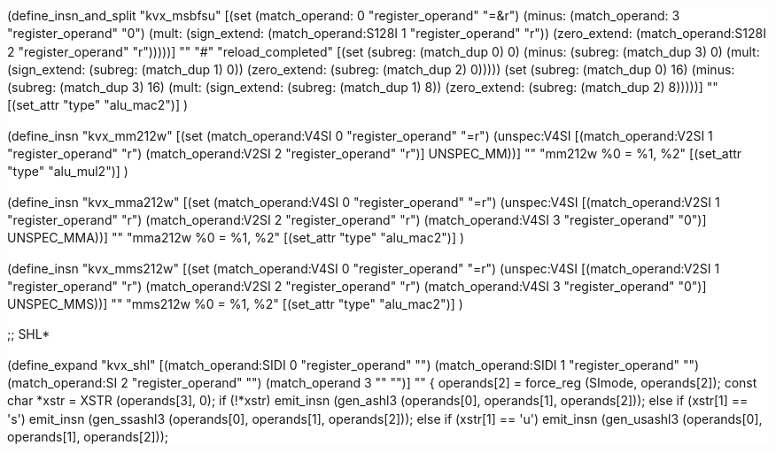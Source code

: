 (define_insn_and_split "kvx_msbfsu<widenx>"
  [(set (match_operand:<WIDE> 0 "register_operand" "=&r")
        (minus:<WIDE> (match_operand:<WIDE> 3 "register_operand" "0")
                      (mult:<WIDE> (sign_extend:<WIDE> (match_operand:S128I 1 "register_operand" "r"))
                                   (zero_extend:<WIDE> (match_operand:S128I 2 "register_operand" "r")))))]
  ""
  "#"
  "reload_completed"
  [(set (subreg:<HWIDE> (match_dup 0) 0)
        (minus:<HWIDE> (subreg:<HWIDE> (match_dup 3) 0)
                       (mult:<HWIDE> (sign_extend:<HWIDE> (subreg:<HALF> (match_dup 1) 0))
                                     (zero_extend:<HWIDE> (subreg:<HALF> (match_dup 2) 0)))))
   (set (subreg:<HWIDE> (match_dup 0) 16)
        (minus:<HWIDE> (subreg:<HWIDE> (match_dup 3) 16)
                       (mult:<HWIDE> (sign_extend:<HWIDE> (subreg:<HALF> (match_dup 1) 8))
                                     (zero_extend:<HWIDE> (subreg:<HALF> (match_dup 2) 8)))))]
  ""
  [(set_attr "type" "alu_mac2")]
)

(define_insn "kvx_mm212w"
  [(set (match_operand:V4SI 0 "register_operand" "=r")
        (unspec:V4SI [(match_operand:V2SI 1 "register_operand" "r")
                      (match_operand:V2SI 2 "register_operand" "r")] UNSPEC_MM))]
  ""
  "mm212w %0 = %1, %2"
  [(set_attr "type" "alu_mul2")]
)

(define_insn "kvx_mma212w"
  [(set (match_operand:V4SI 0 "register_operand" "=r")
        (unspec:V4SI [(match_operand:V2SI 1 "register_operand" "r")
                      (match_operand:V2SI 2 "register_operand" "r")
		      (match_operand:V4SI 3 "register_operand" "0")] UNSPEC_MMA))]
  ""
  "mma212w %0 = %1, %2"
  [(set_attr "type" "alu_mac2")]
)

(define_insn "kvx_mms212w"
  [(set (match_operand:V4SI 0 "register_operand" "=r")
        (unspec:V4SI [(match_operand:V2SI 1 "register_operand" "r")
                      (match_operand:V2SI 2 "register_operand" "r")
		      (match_operand:V4SI 3 "register_operand" "0")] UNSPEC_MMS))]
  ""
  "mms212w %0 = %1, %2"
  [(set_attr "type" "alu_mac2")]
)

;; SHL*

(define_expand "kvx_shl<suffix>"
  [(match_operand:SIDI 0 "register_operand" "")
   (match_operand:SIDI 1 "register_operand" "")
   (match_operand:SI 2 "register_operand" "")
   (match_operand 3 "" "")]
  ""
  {
    operands[2] = force_reg (SImode, operands[2]);
    const char *xstr = XSTR (operands[3], 0);
    if (!*xstr)
      emit_insn (gen_ashl<mode>3 (operands[0], operands[1], operands[2]));
    else if (xstr[1] == 's')
      emit_insn (gen_ssashl<mode>3 (operands[0], operands[1], operands[2]));
    else if (xstr[1] == 'u')
      emit_insn (gen_usashl<mode>3 (operands[0], operands[1], operands[2]));